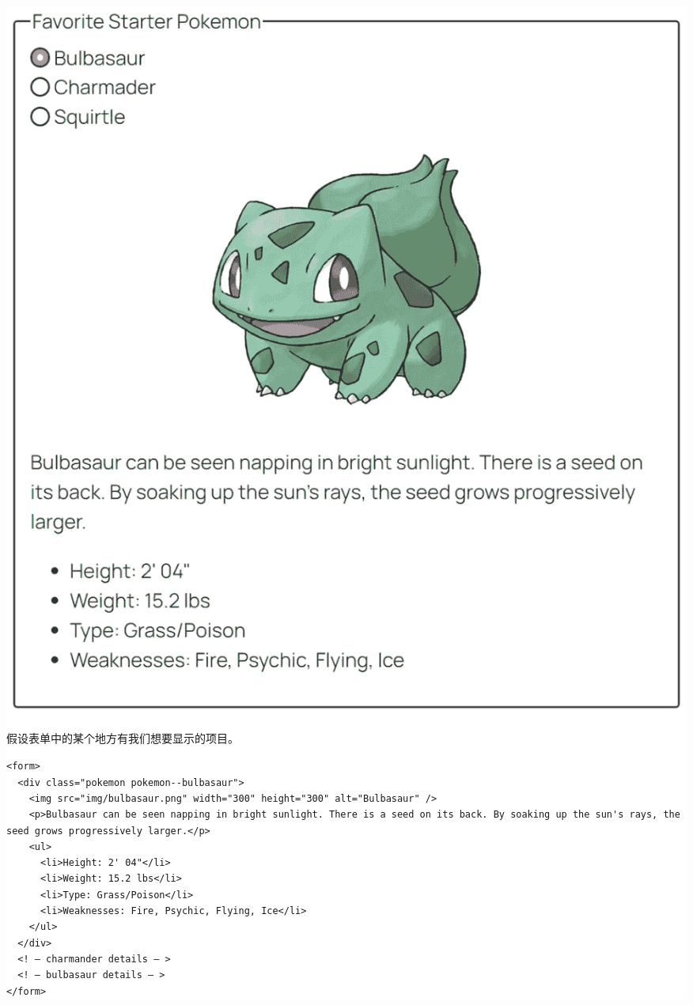 ![](img/cfe3d9517b24754a7e240022746e6fa9.png)

假设表单中的某个地方有我们想要显示的项目。

```
<form>
  <div class="pokemon pokemon--bulbasaur">
    <img src="img/bulbasaur.png" width="300" height="300" alt="Bulbasaur" />
    <p>Bulbasaur can be seen napping in bright sunlight. There is a seed on its back. By soaking up the sun's rays, the seed grows progressively larger.</p>
    <ul>
      <li>Height: 2' 04"</li>
      <li>Weight: 15.2 lbs</li>
      <li>Type: Grass/Poison</li>
      <li>Weaknesses: Fire, Psychic, Flying, Ice</li>
    </ul>
  </div>
  <! – charmander details – >
  <! – bulbasaur details – >
</form>
```